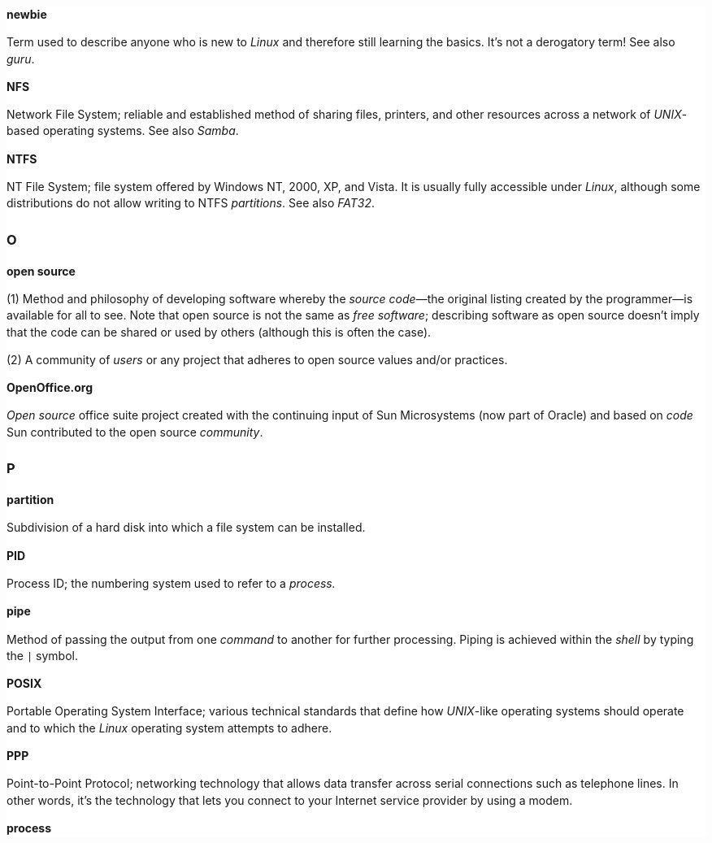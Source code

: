 **newbie**

Term used to describe anyone who is new to *Linux* and therefore still learning the basics. It’s not a derogatory term! See also *guru*.

**NFS**

Network File System; reliable and established method of sharing files, printers, and other resources across a network of *UNIX*-based operating systems. See also *Samba*.

**NTFS**

NT File System; file system offered by Windows NT, 2000, XP, and Vista. It is usually fully accessible under *Linux*, although some distributions do not allow writing to NTFS *partitions*. See also *FAT32*.

### O

**open source**

(1) Method and philosophy of developing software whereby the *source code*—the original listing created by the programmer—is available for all to see. Note that open source is not the same as *free software*; describing software as open source doesn’t imply that the code can be shared or used by others (although this is often the case).

(2) A community of *users* or any project that adheres to open source values and/or practices.

**OpenOffice.org**

*Open source* office suite project created with the continuing input of Sun Microsystems (now part of Oracle) and based on *code* Sun contributed to the open source *community*.

### P

**partition**

Subdivision of a hard disk into which a file system can be installed.

**PID**

Process ID; the numbering system used to refer to a *process.*

**pipe**

Method of passing the output from one *command* to another for further processing. Piping is achieved within the *shell* by typing the `|` symbol.

**POSIX**

Portable Operating System Interface; various technical standards that define how *UNIX*-like operating systems should operate and to which the *Linux* operating system attempts to adhere.

**PPP**

Point-to-Point Protocol; networking technology that allows data transfer across serial connections such as telephone lines. In other words, it’s the technology that lets you connect to your Internet service provider by using a modem.

**process**
